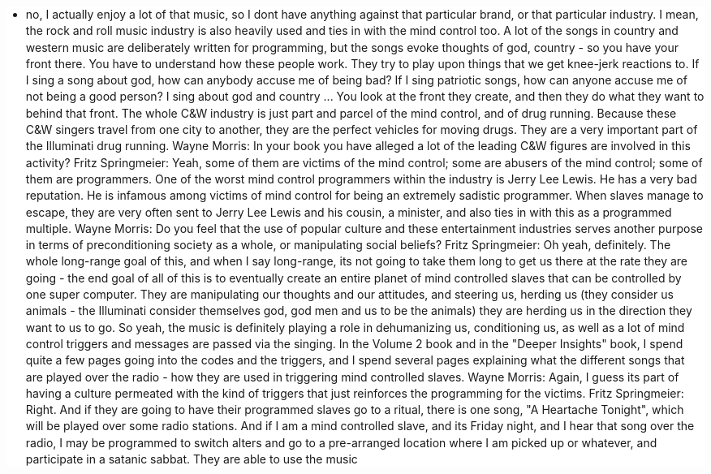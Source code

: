 - no, I actually enjoy a lot of that music, so I dont have
anything against that particular brand, or that particular
industry. I mean, the rock and roll music industry is also
heavily used and ties in with the mind control too. A lot of the
songs in country and western music are deliberately written for
programming, but the songs evoke thoughts of god, country - so
you have your front there. You have to understand how these
people work. They try to play upon things that we get knee-jerk
reactions to. If I sing a song about god, how can anybody accuse
me of being bad? If I sing patriotic songs, how can anyone
accuse me of not being a good person? I sing about god and
country ...
You look at the front they create, and then they do what they
want to behind that front. The whole C&W industry is just part
and parcel of the mind control, and of drug running. Because
these C&W singers travel from one city to another, they are the
perfect vehicles for moving drugs. They are a very important
part of the Illuminati drug running.
Wayne Morris:
In your book you have alleged a lot of the leading C&W figures
are involved in this activity?
Fritz Springmeier:
Yeah, some of them are victims of the mind control; some are
abusers of the mind control; some of them are programmers. One
of the worst mind control programmers within the industry is
Jerry Lee Lewis. He has a very bad reputation. He is infamous
among victims of mind control for being an extremely sadistic
programmer. When slaves manage to escape, they are very often
sent to Jerry Lee Lewis and his cousin, a minister, and also
ties in with this as a programmed multiple.
Wayne Morris:
Do you feel that the use of popular culture and these
entertainment industries serves another purpose in terms of
preconditioning society as a whole, or manipulating social
beliefs?
Fritz Springmeier:
Oh yeah, definitely. The whole long-range goal of this, and when
I say long-range, its not going to take them long to get us
there at the rate they are going - the end goal of all of this
is to eventually create an entire planet of mind controlled
slaves that can be controlled by one super computer. They are
manipulating our thoughts and our attitudes, and steering us,
herding us (they consider us animals - the Illuminati consider
themselves god, god men and us to be the animals) they are
herding us in the direction they want to us to go. So yeah, the
music is definitely playing a role in dehumanizing us,
conditioning us, as well as a lot of mind control triggers and
messages are passed via the singing. In the Volume 2 book and in
the "Deeper Insights" book, I spend quite a few pages going into
the codes and the triggers, and I spend several pages explaining
what the different songs that are played over the radio - how
they are used in triggering mind controlled slaves.
Wayne Morris:
Again, I guess its part of having a culture permeated with the
kind of triggers that just reinforces the programming for the
victims.
Fritz Springmeier:
Right. And if they are going to have their programmed slaves go
to a ritual, there is one song, "A Heartache Tonight", which
will be played over some radio stations. And if I am a mind
controlled slave, and its Friday night, and I hear that song
over the radio, I may be programmed to switch alters and go to a
pre-arranged location where I am picked up or whatever, and
participate in a satanic sabbat. They are able to use the music